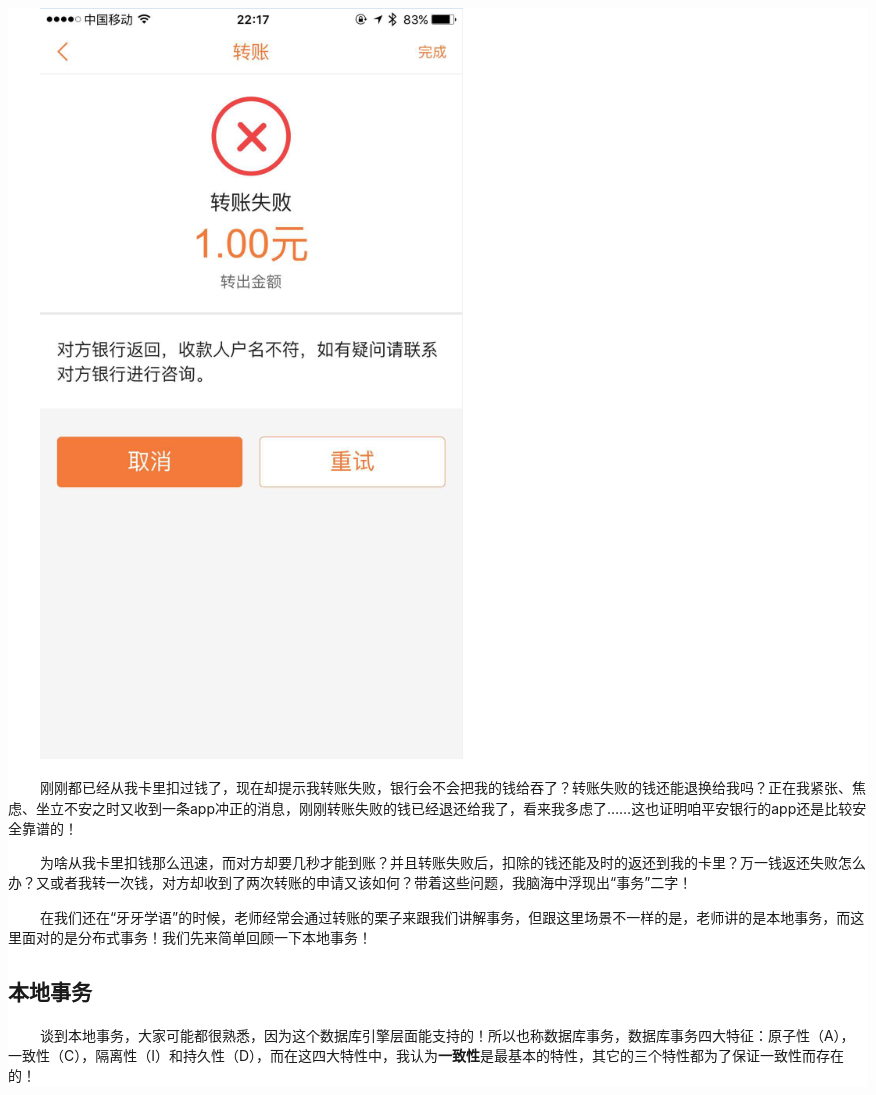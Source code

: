    ![img](%E8%BD%AC%E8%B4%A6%E4%B8%9A%E5%8A%A1.assets/WeChat%20Screenshot_20190416211546.png)

   刚刚都已经从我卡里扣过钱了，现在却提示我转账失败，银行会不会把我的钱给吞了？转账失败的钱还能退换给我吗？正在我紧张、焦虑、坐立不安之时又收到一条app冲正的消息，刚刚转账失败的钱已经退还给我了，看来我多虑了……这也证明咱平安银行的app还是比较安全靠谱的！

   为啥从我卡里扣钱那么迅速，而对方却要几秒才能到账？并且转账失败后，扣除的钱还能及时的返还到我的卡里？万一钱返还失败怎么办？又或者我转一次钱，对方却收到了两次转账的申请又该如何？带着这些问题，我脑海中浮现出“事务”二字！

   在我们还在“牙牙学语”的时候，老师经常会通过转账的栗子来跟我们讲解事务，但跟这里场景不一样的是，老师讲的是本地事务，而这里面对的是分布式事务！我们先来简单回顾一下本地事务！

## 本地事务

   谈到本地事务，大家可能都很熟悉，因为这个数据库引擎层面能支持的！所以也称数据库事务，数据库事务四大特征：原子性（A），一致性（C），隔离性（I）和持久性（D），而在这四大特性中，我认为**一致性**是最基本的特性，其它的三个特性都为了保证一致性而存在的！
